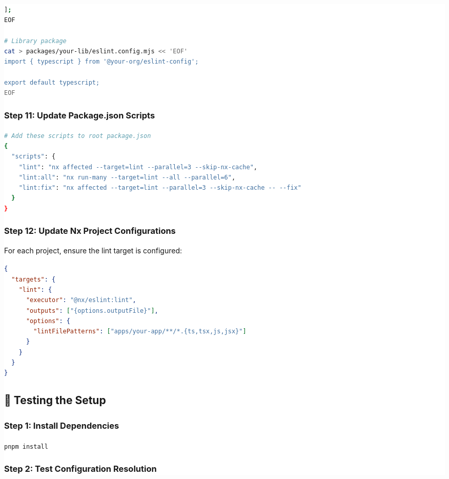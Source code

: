 ```bash
];
EOF

# Library package
cat > packages/your-lib/eslint.config.mjs << 'EOF'
import { typescript } from '@your-org/eslint-config';

export default typescript;
EOF
```

### Step 11: Update Package.json Scripts

```bash
# Add these scripts to root package.json
{
  "scripts": {
    "lint": "nx affected --target=lint --parallel=3 --skip-nx-cache",
    "lint:all": "nx run-many --target=lint --all --parallel=6",
    "lint:fix": "nx affected --target=lint --parallel=3 --skip-nx-cache -- --fix"
  }
}
```

### Step 12: Update Nx Project Configurations

For each project, ensure the lint target is configured:

```json
{
  "targets": {
    "lint": {
      "executor": "@nx/eslint:lint",
      "outputs": ["{options.outputFile}"],
      "options": {
        "lintFilePatterns": ["apps/your-app/**/*.{ts,tsx,js,jsx}"]
      }
    }
  }
}
```

## 🧪 Testing the Setup

### Step 1: Install Dependencies

```bash
pnpm install
```

### Step 2: Test Configuration Resolution
